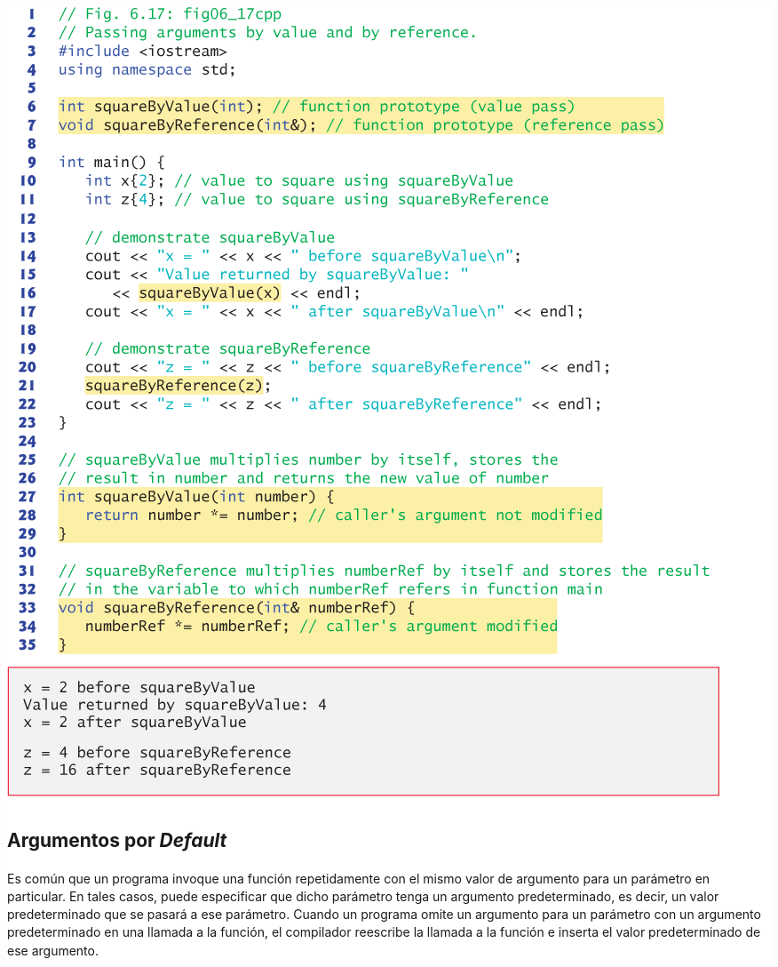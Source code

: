 ![](../resources/f0243-01.png)

## Argumentos por *Default*

Es común que un programa invoque una función repetidamente con el mismo valor de argumento para un parámetro en particular. En tales casos, puede especificar que dicho parámetro tenga un argumento predeterminado, es decir, un valor predeterminado que se pasará a ese parámetro. Cuando un programa omite un argumento para un parámetro con un argumento predeterminado en una llamada a la función, el compilador reescribe la llamada a la función e inserta el valor predeterminado de ese argumento.
